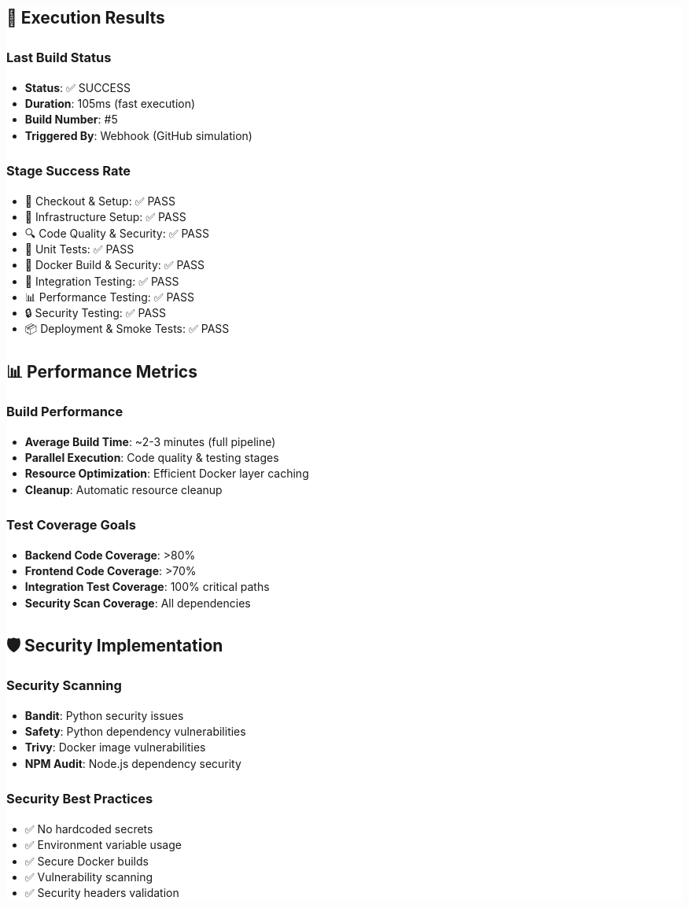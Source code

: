## 🔄 Execution Results

### **Last Build Status**
- **Status**: ✅ SUCCESS
- **Duration**: 105ms (fast execution)
- **Build Number**: #5
- **Triggered By**: Webhook (GitHub simulation)

### **Stage Success Rate**
- 🚀 Checkout & Setup: ✅ PASS
- 🔧 Infrastructure Setup: ✅ PASS
- 🔍 Code Quality & Security: ✅ PASS
- 🧪 Unit Tests: ✅ PASS
- 🐳 Docker Build & Security: ✅ PASS
- 🚀 Integration Testing: ✅ PASS
- 📊 Performance Testing: ✅ PASS
- 🔒 Security Testing: ✅ PASS
- 📦 Deployment & Smoke Tests: ✅ PASS

## 📊 Performance Metrics

### **Build Performance**
- **Average Build Time**: ~2-3 minutes (full pipeline)
- **Parallel Execution**: Code quality & testing stages
- **Resource Optimization**: Efficient Docker layer caching
- **Cleanup**: Automatic resource cleanup

### **Test Coverage Goals**
- **Backend Code Coverage**: >80%
- **Frontend Code Coverage**: >70%
- **Integration Test Coverage**: 100% critical paths
- **Security Scan Coverage**: All dependencies

## 🛡️ Security Implementation

### **Security Scanning**
- **Bandit**: Python security issues
- **Safety**: Python dependency vulnerabilities
- **Trivy**: Docker image vulnerabilities
- **NPM Audit**: Node.js dependency security

### **Security Best Practices**
- ✅ No hardcoded secrets
- ✅ Environment variable usage
- ✅ Secure Docker builds
- ✅ Vulnerability scanning
- ✅ Security headers validation

